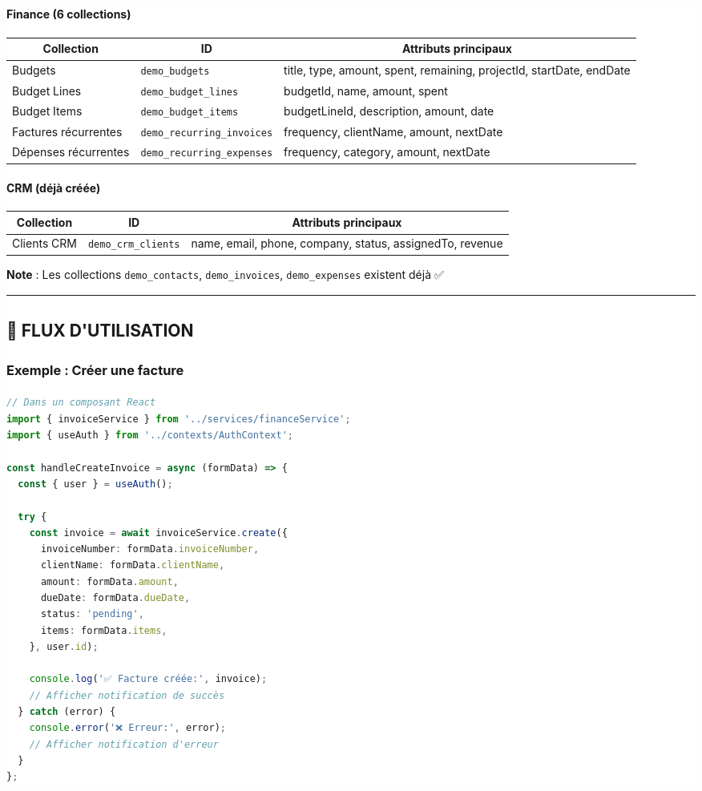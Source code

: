 #### Finance (6 collections)

| Collection | ID | Attributs principaux |
|-----------|-----|----------------------|
| Budgets | `demo_budgets` | title, type, amount, spent, remaining, projectId, startDate, endDate |
| Budget Lines | `demo_budget_lines` | budgetId, name, amount, spent |
| Budget Items | `demo_budget_items` | budgetLineId, description, amount, date |
| Factures récurrentes | `demo_recurring_invoices` | frequency, clientName, amount, nextDate |
| Dépenses récurrentes | `demo_recurring_expenses` | frequency, category, amount, nextDate |

#### CRM (déjà créée)

| Collection | ID | Attributs principaux |
|-----------|-----|----------------------|
| Clients CRM | `demo_crm_clients` | name, email, phone, company, status, assignedTo, revenue |

**Note** : Les collections `demo_contacts`, `demo_invoices`, `demo_expenses` existent déjà ✅

---

## 🔄 FLUX D'UTILISATION

### Exemple : Créer une facture

```typescript
// Dans un composant React
import { invoiceService } from '../services/financeService';
import { useAuth } from '../contexts/AuthContext';

const handleCreateInvoice = async (formData) => {
  const { user } = useAuth();
  
  try {
    const invoice = await invoiceService.create({
      invoiceNumber: formData.invoiceNumber,
      clientName: formData.clientName,
      amount: formData.amount,
      dueDate: formData.dueDate,
      status: 'pending',
      items: formData.items,
    }, user.id);
    
    console.log('✅ Facture créée:', invoice);
    // Afficher notification de succès
  } catch (error) {
    console.error('❌ Erreur:', error);
    // Afficher notification d'erreur
  }
};
```
